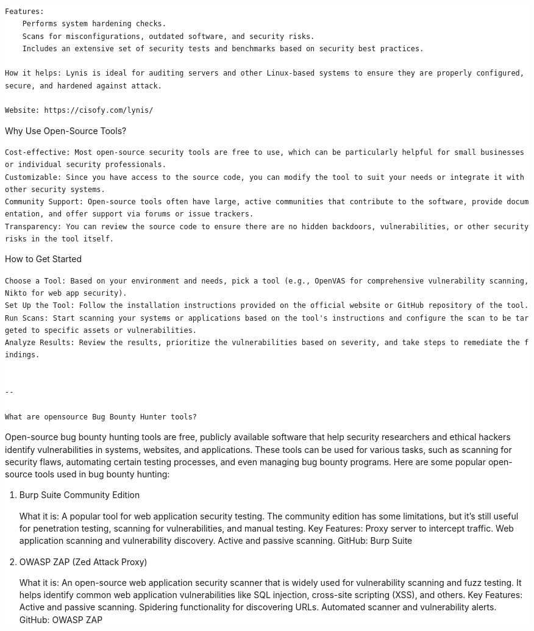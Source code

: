     Features:
        Performs system hardening checks.
        Scans for misconfigurations, outdated software, and security risks.
        Includes an extensive set of security tests and benchmarks based on security best practices.

    How it helps: Lynis is ideal for auditing servers and other Linux-based systems to ensure they are properly configured, secure, and hardened against attack.

    Website: https://cisofy.com/lynis/

Why Use Open-Source Tools?

    Cost-effective: Most open-source security tools are free to use, which can be particularly helpful for small businesses or individual security professionals.
    Customizable: Since you have access to the source code, you can modify the tool to suit your needs or integrate it with other security systems.
    Community Support: Open-source tools often have large, active communities that contribute to the software, provide documentation, and offer support via forums or issue trackers.
    Transparency: You can review the source code to ensure there are no hidden backdoors, vulnerabilities, or other security risks in the tool itself.

How to Get Started

    Choose a Tool: Based on your environment and needs, pick a tool (e.g., OpenVAS for comprehensive vulnerability scanning, Nikto for web app security).
    Set Up the Tool: Follow the installation instructions provided on the official website or GitHub repository of the tool.
    Run Scans: Start scanning your systems or applications based on the tool's instructions and configure the scan to be targeted to specific assets or vulnerabilities.
    Analyze Results: Review the results, prioritize the vulnerabilities based on severity, and take steps to remediate the findings.


    --

    What are opensource Bug Bounty Hunter tools? 

Open-source bug bounty hunting tools are free, publicly available software that help security researchers and ethical hackers identify vulnerabilities in systems, websites, and applications. These tools can be used for various tasks, such as scanning for security flaws, automating certain testing processes, and even managing bug bounty programs. Here are some popular open-source tools used in bug bounty hunting:
1. Burp Suite Community Edition

    What it is: A popular tool for web application security testing. The community edition has some limitations, but it’s still useful for penetration testing, scanning for vulnerabilities, and manual testing.
    Key Features:
        Proxy server to intercept traffic.
        Web application scanning and vulnerability discovery.
        Active and passive scanning.
    GitHub: Burp Suite

2. OWASP ZAP (Zed Attack Proxy)

    What it is: An open-source web application security scanner that is widely used for vulnerability scanning and fuzz testing. It helps identify common web application vulnerabilities like SQL injection, cross-site scripting (XSS), and others.
    Key Features:
        Active and passive scanning.
        Spidering functionality for discovering URLs.
        Automated scanner and vulnerability alerts.
    GitHub: OWASP ZAP

